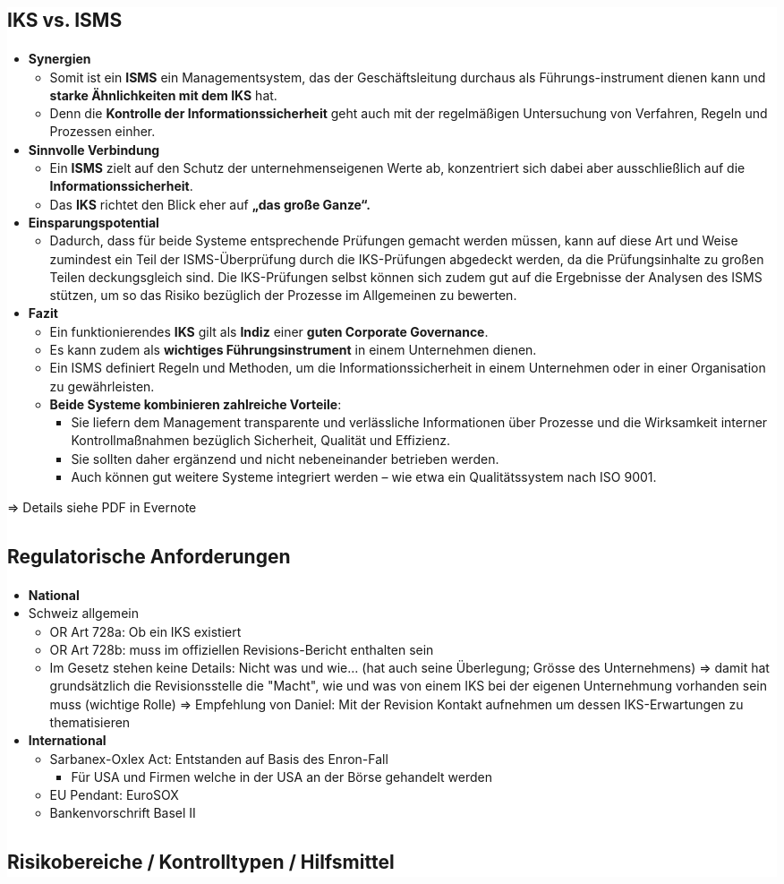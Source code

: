 ## IKS vs. ISMS

- **Synergien**
  - Somit ist ein **ISMS** ein Managementsystem, das der Geschäftsleitung durchaus als Führungs-instrument dienen kann und **starke Ähnlichkeiten mit dem IKS** hat.
  - Denn die **Kontrolle der Informationssicherheit** geht auch mit der regelmäßigen Untersuchung von Verfahren, Regeln und Prozessen einher.
- **Sinnvolle Verbindung**
  - Ein **ISMS** zielt auf den Schutz der unternehmenseigenen Werte ab, konzentriert sich dabei aber ausschließlich auf die **Informationssicherheit**.
  - Das **IKS** richtet den Blick eher auf **„das große Ganze“.**
- **Einsparungspotential**
  - Dadurch, dass für beide Systeme entsprechende Prüfungen gemacht werden müssen, kann auf diese Art und Weise zumindest ein Teil der ISMS-Überprüfung durch die IKS-Prüfungen abgedeckt werden, da die Prüfungsinhalte zu großen Teilen deckungsgleich sind. Die IKS-Prüfungen selbst können sich zudem gut auf die Ergebnisse der Analysen des ISMS stützen, um so das Risiko bezüglich der Prozesse im Allgemeinen zu bewerten.
- **Fazit**
  - Ein funktionierendes **IKS** gilt als **Indiz** einer **guten Corporate Governance**.
  - Es kann zudem als **wichtiges Führungsinstrument** in einem Unternehmen dienen.
  - Ein ISMS definiert Regeln und Methoden, um die Informationssicherheit in einem Unternehmen oder in einer Organisation zu gewährleisten.
  - **Beide Systeme kombinieren zahlreiche Vorteile**:
    - Sie liefern dem Management transparente und verlässliche Informationen über Prozesse und die Wirksamkeit interner Kontrollmaßnahmen bezüglich Sicherheit, Qualität und Effizienz.
    - Sie sollten daher ergänzend und nicht nebeneinander betrieben werden.
    - Auch können gut weitere Systeme integriert werden – wie etwa ein Qualitätssystem nach ISO 9001.

=&gt; Details siehe PDF in Evernote

## Regulatorische Anforderungen

- **National**
- Schweiz allgemein
  - OR Art 728a: Ob ein IKS existiert
  - OR Art 728b: muss im offiziellen Revisions-Bericht enthalten sein
  - Im Gesetz stehen keine Details: Nicht was und wie… \(hat auch seine Überlegung; Grösse des Unternehmens\) =&gt; damit hat grundsätzlich die Revisionsstelle die "Macht", wie und was von einem IKS bei der eigenen Unternehmung vorhanden sein muss \(wichtige Rolle\) =&gt; Empfehlung von Daniel: Mit der Revision Kontakt aufnehmen um dessen IKS-Erwartungen zu thematisieren
- **International**
  - Sarbanex-Oxlex Act: Entstanden auf Basis des Enron-Fall
    - Für USA und Firmen welche in der USA an der Börse gehandelt werden
  - EU Pendant: EuroSOX
  - Bankenvorschrift Basel II

## Risikobereiche / Kontrolltypen / Hilfsmittel

